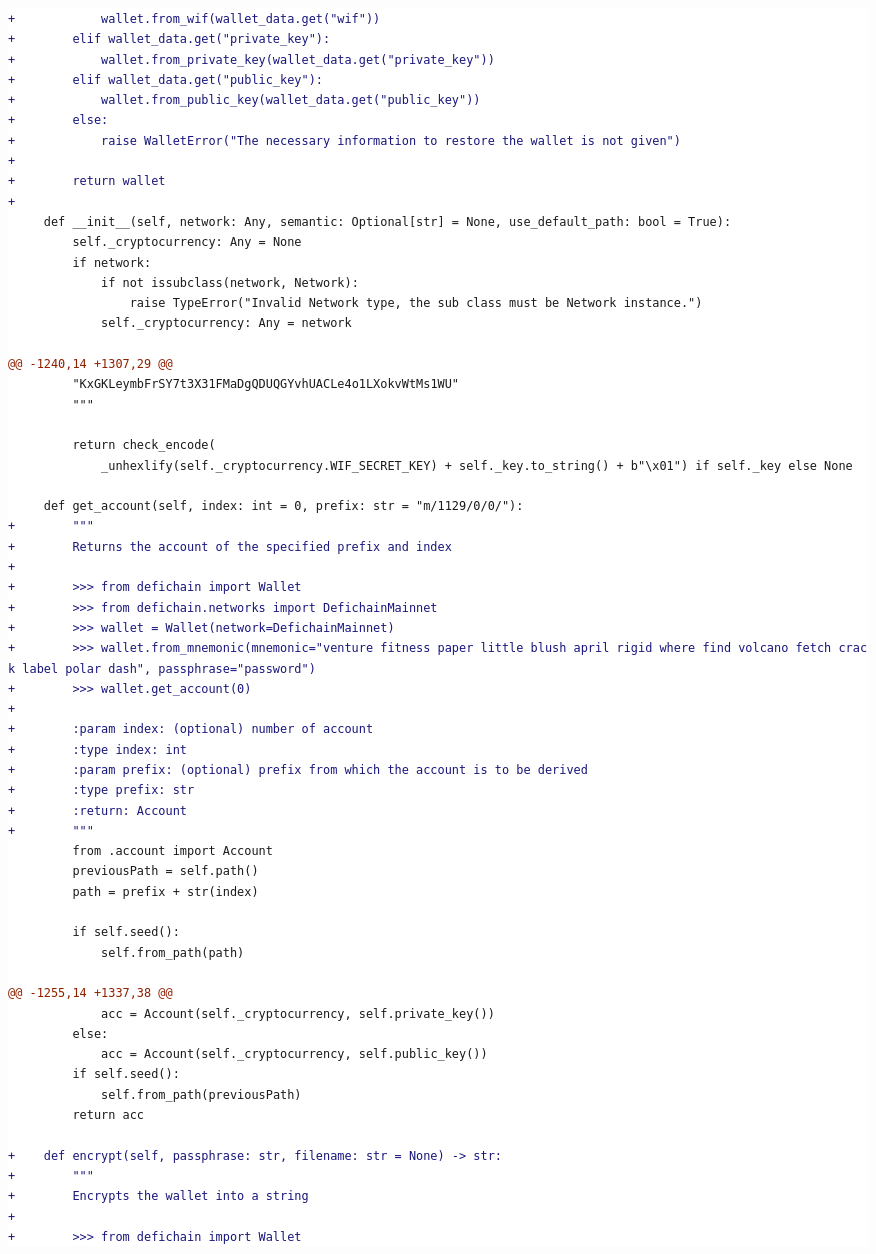 ```diff
+            wallet.from_wif(wallet_data.get("wif"))
+        elif wallet_data.get("private_key"):
+            wallet.from_private_key(wallet_data.get("private_key"))
+        elif wallet_data.get("public_key"):
+            wallet.from_public_key(wallet_data.get("public_key"))
+        else:
+            raise WalletError("The necessary information to restore the wallet is not given")
+
+        return wallet
+
     def __init__(self, network: Any, semantic: Optional[str] = None, use_default_path: bool = True):
         self._cryptocurrency: Any = None
         if network:
             if not issubclass(network, Network):
                 raise TypeError("Invalid Network type, the sub class must be Network instance.")
             self._cryptocurrency: Any = network
 
@@ -1240,14 +1307,29 @@
         "KxGKLeymbFrSY7t3X31FMaDgQDUQGYvhUACLe4o1LXokvWtMs1WU"
         """
 
         return check_encode(
             _unhexlify(self._cryptocurrency.WIF_SECRET_KEY) + self._key.to_string() + b"\x01") if self._key else None
 
     def get_account(self, index: int = 0, prefix: str = "m/1129/0/0/"):
+        """
+        Returns the account of the specified prefix and index
+
+        >>> from defichain import Wallet
+        >>> from defichain.networks import DefichainMainnet
+        >>> wallet = Wallet(network=DefichainMainnet)
+        >>> wallet.from_mnemonic(mnemonic="venture fitness paper little blush april rigid where find volcano fetch crack label polar dash", passphrase="password")
+        >>> wallet.get_account(0)
+
+        :param index: (optional) number of account
+        :type index: int
+        :param prefix: (optional) prefix from which the account is to be derived
+        :type prefix: str
+        :return: Account
+        """
         from .account import Account
         previousPath = self.path()
         path = prefix + str(index)
 
         if self.seed():
             self.from_path(path)
 
@@ -1255,14 +1337,38 @@
             acc = Account(self._cryptocurrency, self.private_key())
         else:
             acc = Account(self._cryptocurrency, self.public_key())
         if self.seed():
             self.from_path(previousPath)
         return acc
 
+    def encrypt(self, passphrase: str, filename: str = None) -> str:
+        """
+        Encrypts the wallet into a string
+
+        >>> from defichain import Wallet
```